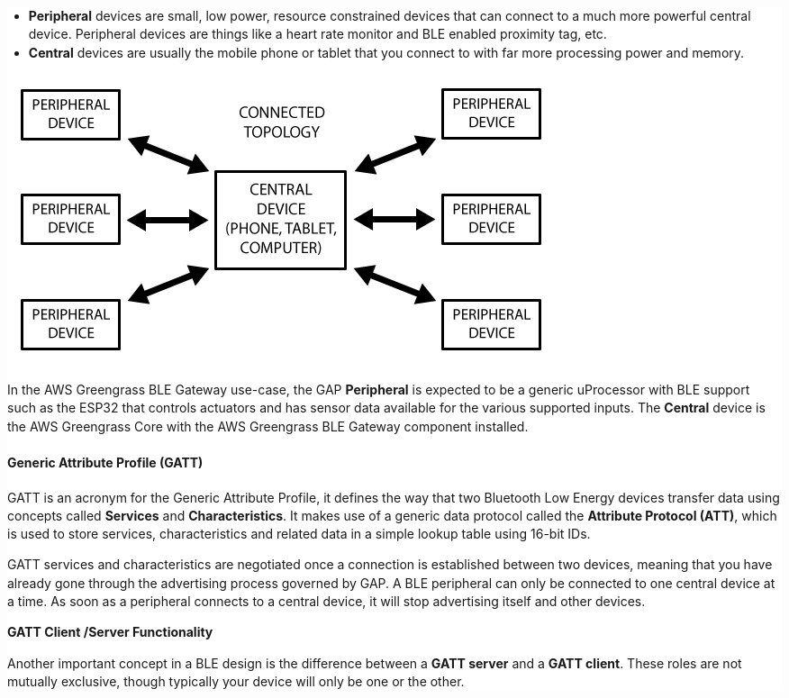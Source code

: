 * **Peripheral** devices are small, low power, resource constrained devices that can connect to a much more powerful 
central device. Peripheral devices are things like a heart rate monitor and BLE enabled proximity tag, etc.
* **Central** devices are usually the mobile phone or tablet that you connect to with far more processing power and memory.

![gap-core-peripheral](readme-assets/gap-core-peripheral.png)

In the AWS Greengrass BLE Gateway use-case, the GAP **Peripheral** is expected to be a generic uProcessor with BLE 
support such as the ESP32 that controls actuators and has sensor data available for the various supported inputs. 
The **Central** device is the AWS Greengrass Core with the AWS Greengrass BLE Gateway component installed.  

#### Generic Attribute Profile (GATT)

GATT is an acronym for the Generic Attribute Profile, it defines the way that two Bluetooth Low Energy devices transfer 
data using concepts called **Services** and **Characteristics**. It makes use of a generic data protocol called the 
**Attribute Protocol (ATT)**, which is used to store services, characteristics and related data in a simple lookup table using 16-bit IDs.  

GATT services and characteristics are negotiated once a connection is established between two devices, 
meaning that you have already gone through the advertising process governed by GAP. A BLE peripheral can 
only be connected to one central device at a time. As soon as a peripheral connects to a central device, 
it will stop advertising itself and other devices.  

**GATT Client /Server Functionality**

Another important concept in a BLE design is the difference between a **GATT server** and a **GATT client**. 
These roles are not mutually exclusive, though typically your device will only be one or the other.  
